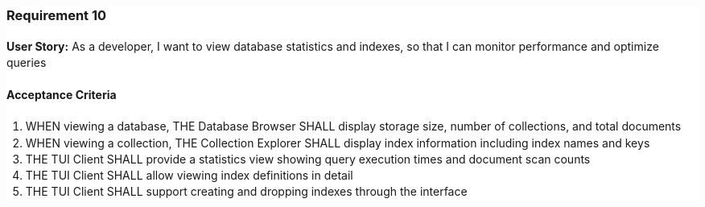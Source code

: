 ### Requirement 10

**User Story:** As a developer, I want to view database statistics and indexes, so that I can monitor performance and optimize queries

#### Acceptance Criteria

1. WHEN viewing a database, THE Database Browser SHALL display storage size, number of collections, and total documents
2. WHEN viewing a collection, THE Collection Explorer SHALL display index information including index names and keys
3. THE TUI Client SHALL provide a statistics view showing query execution times and document scan counts
4. THE TUI Client SHALL allow viewing index definitions in detail
5. THE TUI Client SHALL support creating and dropping indexes through the interface
